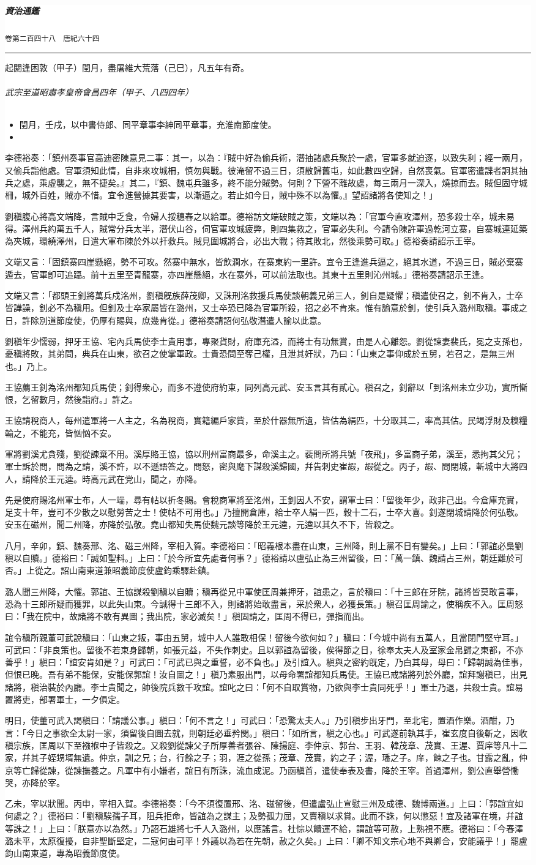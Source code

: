 

##### 資治通鑑

`卷第二百四十八　唐紀六十四`

* * *

起閼逢困敦（甲子）閏月，盡屠維大荒落（己巳），凡五年有奇。

###### 武宗至道昭肅孝皇帝會昌四年（甲子、八四四年）

*   閏月，壬戌，以中書侍郎、同平章事李紳同平章事，充淮南節度使。
*
李德裕奏：「鎮州奏事官高迪密陳意見二事：其一，以為：『賊中好為偷兵術，潛抽諸處兵聚於一處，官軍多就迫逐，以致失利；經一兩月，又偷兵詣他處。官軍須知此情，自非來攻城柵，慎勿與戰。彼淹留不過三日，須散歸舊屯，如此數四空歸，自然喪氣。官軍密遣諜者詗其抽兵之處，乘虛襲之，無不捷矣。』其二，『鎮、魏屯兵雖多，終不能分賊勢。何則？下營不離故處，每三兩月一深入，燒掠而去。賊但固守城柵，城外百姓，賊亦不惜。宜令進營據其要害，以漸逼之。若止如今日，賊中殊不以為懼。』望詔諸將各使知之！」

劉稹腹心將高文端降，言賊中乏食，令婦人挼穗舂之以給軍。德裕訪文端破賊之策，文端以為：「官軍今直攻澤州，恐多殺士卒，城未易得。澤州兵約萬五千人，賊常分兵太半，潛伏山谷，伺官軍攻城疲弊，則四集救之，官軍必失利。今請令陳許軍過乾河立寨，自寨城連延築為夾城，環繞澤州，日遣大軍布陳於外以扞救兵。賊見圍城將合，必出大戰；待其敗北，然後乘勢可取。」德裕奏請詔示王宰。

文端又言：「固鎮寨四崖懸絕，勢不可攻。然寨中無水，皆飲澗水，在寨東約一里許。宜令王逢進兵逼之，絕其水道，不過三日，賊必棄寨遁去，官軍卽可追躡。前十五里至青龍寨，亦四崖懸絕，水在寨外，可以前法取也。其東十五里則沁州城。」德裕奏請詔示王逢。

文端又言：「都頭王釗將萬兵戍洺州，劉稹旣族薛茂卿，又誅刑洺救援兵馬使談朝義兄弟三人，釗自是疑懼；稹遣使召之，釗不肯入，士卒皆譁譟，釗必不為稹用。但釗及士卒家屬皆在潞州，又士卒恐已降為官軍所殺，招之必不肯來。惟有諭意於釗，使引兵入潞州取稹。事成之日，許除別道節度使，仍厚有賜與，庶幾肯從。」德裕奏請詔何弘敬潛遣人諭以此意。

劉稹年少懦弱，押牙王協、宅內兵馬使李士貴用事，專聚貨財，府庫充溢，而將士有功無賞，由是人心離怨。劉從諫妻裴氏，冕之支孫也，憂稹將敗，其弟問，典兵在山東，欲召之使掌軍政。士貴恐問至奪己權，且泄其奸狀，乃曰：「山東之事仰成於五舅，若召之，是無三州也。」乃上。

王協薦王釗為洺州都知兵馬使；釗得衆心，而多不遵使府約束，同列高元武、安玉言其有貳心。稹召之，釗辭以「到洺州未立少功，實所慚恨，乞留數月，然後詣府。」許之。

王協請稅商人，每州遣軍將一人主之，名為稅商，實籍編戶家貲，至於什器無所遺，皆估為絹匹，十分取其二，率高其估。民竭浮財及糗糧輸之，不能充，皆忷忷不安。

軍將劉溪尤貪殘，劉從諫棄不用。溪厚賂王協，協以刑州富商最多，命溪主之。裴問所將兵號「夜飛」，多富商子弟，溪至，悉拘其父兄；軍士訴於問，問為之請，溪不許，以不遜語答之。問怒，密與麾下謀殺溪歸國，幷告刺史崔嘏，嘏從之。丙子，嘏、問閉城，斬城中大將四人，請降於王元逵。時高元武在党山，聞之，亦降。

先是使府賜洺州軍士布，人一端，尋有帖以折冬賜。會稅商軍將至洺州，王釗因人不安，謂軍士曰：「留後年少，政非己出。今倉庫充實，足支十年，豈可不少散之以慰勞苦之士！使帖不可用也。」乃擅開倉庫，給士卒人絹一匹，穀十二石，士卒大喜。釗遂閉城請降於何弘敬。安玉在磁州，聞二州降，亦降於弘敬。堯山都知失馬使魏元談等降於王元逵，元逵以其久不下，皆殺之。

八月，辛卯，鎮、魏奏邢、洺、磁三州降，宰相入賀。李德裕曰：「昭義根本盡在山東，三州降，則上黨不日有變矣。」上曰：「郭誼必梟劉稹以自贖。」德裕曰：「誠如聖料。」上曰：「於今所宜先處者何事？」德裕請以盧弘止為三州留後，曰：「萬一鎮、魏請占三州，朝廷難於可否。」上從之。詔山南東道兼昭義節度使盧鈞乘驛赴鎮。

潞人聞三州降，大懼。郭誼、王協謀殺劉稹以自贖；稹再從兄中軍使匡周兼押牙，誼患之，言於稹曰：「十三郎在牙院，諸將皆莫敢言事，恐為十三郎所疑而獲罪，以此失山東。今誠得十三郎不入，則諸將始敢盡言，采於衆人，必獲長策。」稹召匡周諭之，使稱疾不入。匡周怒曰：「我在院中，故諸將不敢有異圖；我出院，家必滅矣！」稹固請之，匡周不得已，彈指而出。

誼令稹所親董可武說稹曰：「山東之叛，事由五舅，城中人人誰敢相保！留後今欲何如？」稹曰：「今城中尚有五萬人，且當閉門堅守耳。」可武曰：「非良策也。留後不若束身歸朝，如張元益，不失作刺史。且以郭誼為留後，俟得節之日，徐奉太夫人及室家金帛歸之東都，不亦善乎！」稹曰：「誼安肯如是？」可武曰：「可武已與之重誓，必不負也。」及引誼入。稹與之密約旣定，乃白其母，母曰：「歸朝誠為佳事，但恨已晚。吾有弟不能保，安能保郭誼！汝自圖之！」稹乃素服出門，以母命署誼都知兵馬使。王協已戒諸將列於外廳，誼拜謝稹已，出見諸將，稹治裝於內廳。李士貴聞之，帥後院兵數千攻誼。誼叱之曰：「何不自取賞物，乃欲與李士貴同死乎！」軍士乃退，共殺士貴。誼易置將吏，部署軍士，一夕俱定。

明日，使董可武入謁稹曰：「請議公事。」稹曰：「何不言之！」可武曰：「恐驚太夫人。」乃引稹步出牙門，至北宅，置酒作樂。酒酣，乃言：「今日之事欲全太尉一家，須留後自圖去就，則朝廷必垂矜閔。」稹曰：「如所言，稹之心也。」可武遂前執其手，崔玄度自後斬之，因收稹宗族，匡周以下至襁褓中子皆殺之。又殺劉從諫父子所厚善者張谷、陳揚庭、李仲京、郭台、王羽、韓茂章、茂實、王渥、賈庠等凡十二家，幷其子姪甥壻無遺。仲京，訓之兄；台，行餘之子；羽，涯之從孫；茂章、茂實，約之子；渥，璠之子。庠，餗之子也。甘露之亂，仲京等亡歸從諫，從諫撫養之。凡軍中有小嫌者，誼日有所誅，流血成泥。乃函稹首，遣使奉表及書，降於王宰。首過澤州，劉公直舉營慟哭，亦降於宰。

乙未，宰以狀聞。丙申，宰相入賀。李德裕奏：「今不須復置邢、洺、磁留後，但遣盧弘止宣慰三州及成德、魏博兩道。」上曰：「郭誼宜如何處之？」德裕曰：「劉稹騃孺子耳，阻兵拒命，皆誼為之謀主；及勢孤力屈，又賣稹以求賞。此而不誅，何以懲惡！宜及諸軍在境，幷誼等誅之！」上曰：「朕意亦以為然。」乃詔石雄將七千人入潞州，以應謠言。杜悰以饋運不給，謂誼等可赦，上熟視不應。德裕曰：「今春澤潞未平，太原復擾，自非聖斷堅定，二寇何由可平！外議以為若在先朝，赦之久矣。」上曰：「卿不知文宗心地不與卿合，安能議乎！」罷盧鈞山南東道，專為昭義節度使。
